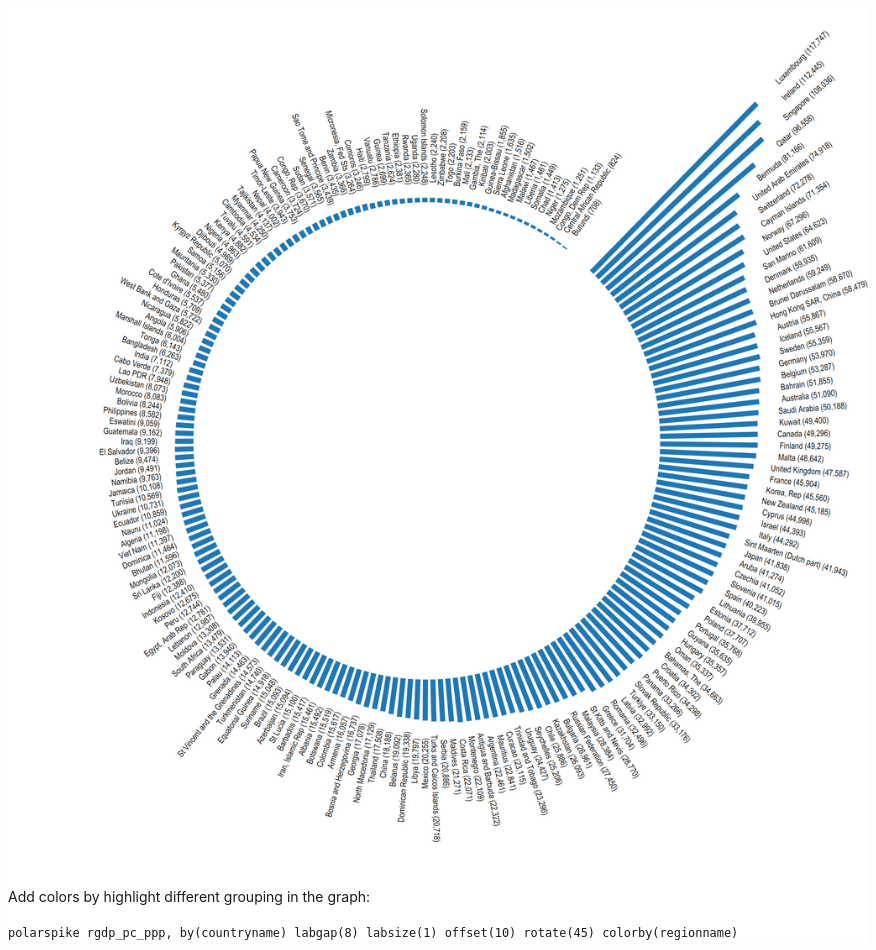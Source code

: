 <img src="/figures/polarspike3.png" width="100%">


Add colors by highlight different grouping in the graph:

```
polarspike rgdp_pc_ppp, by(countryname) labgap(8) labsize(1) offset(10) rotate(45) colorby(regionname)
```
